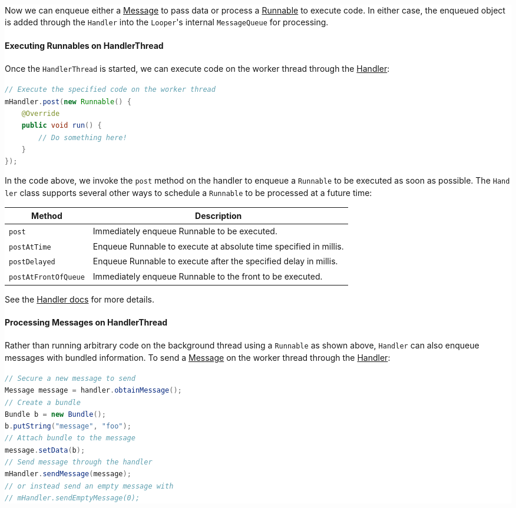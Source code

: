 Now we can enqueue either a [Message](http://developer.android.com/reference/android/os/Message.html) to pass data or process a [Runnable](http://developer.android.com/reference/java/lang/Runnable.html) to execute code. In either case, the enqueued object is added through the `Handler` into the `Looper`'s internal `MessageQueue` for processing.

#### Executing Runnables on HandlerThread

Once the `HandlerThread` is started, we can execute code on the worker thread through the [Handler](http://developer.android.com/reference/android/os/Handler.html):

```java
// Execute the specified code on the worker thread
mHandler.post(new Runnable() {
    @Override
    public void run() {
        // Do something here!
    }
});
```

In the code above, we invoke the `post` method on the handler to enqueue a `Runnable` to be executed as soon as possible. The `Handler` class supports several other ways to schedule a `Runnable` to be processed at a future time:

| Method                | Description |
| ------                | ----------- |
| `post`                | Immediately enqueue Runnable to be executed. |
| `postAtTime`          | Enqueue Runnable to execute at absolute time specified in millis. |
| `postDelayed`         | Enqueue Runnable to execute after the specified delay in millis.  |
| `postAtFrontOfQueue`  | Immediately enqueue Runnable to the front to be executed.         |

See the [Handler docs](http://developer.android.com/reference/android/os/Handler.html) for more details.

#### Processing Messages on HandlerThread 

Rather than running arbitrary code on the background thread using a `Runnable` as shown above, `Handler` can also enqueue messages with bundled information. To send a [Message](http://developer.android.com/reference/android/os/Message.html) on the worker thread through the [Handler](http://developer.android.com/reference/android/os/Handler.html):
 
```java
// Secure a new message to send
Message message = handler.obtainMessage();
// Create a bundle
Bundle b = new Bundle();
b.putString("message", "foo");
// Attach bundle to the message
message.setData(b);
// Send message through the handler
mHandler.sendMessage(message);
// or instead send an empty message with
// mHandler.sendEmptyMessage(0);
```
